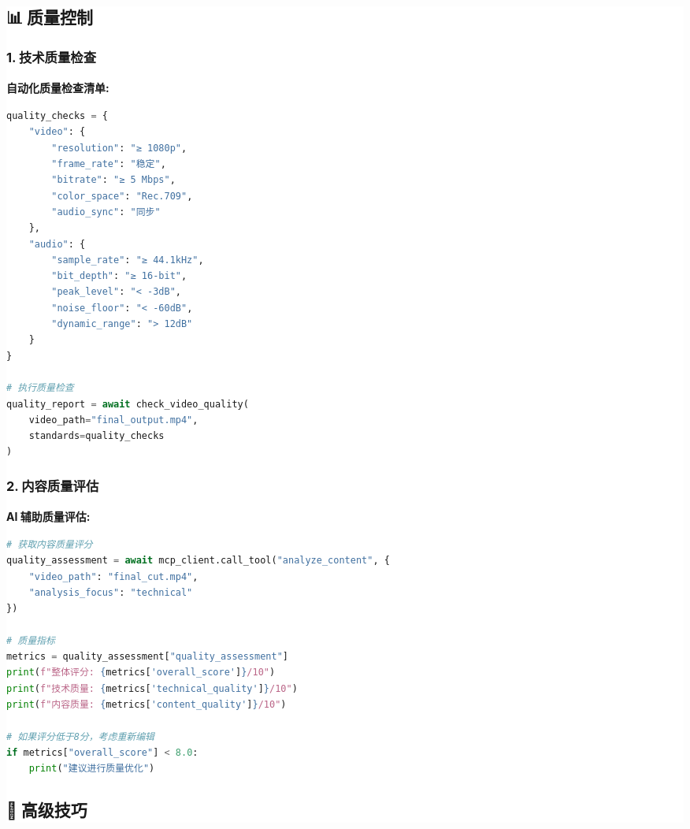 ## 📊 质量控制

### 1. 技术质量检查

**自动化质量检查清单:**
```python
quality_checks = {
    "video": {
        "resolution": "≥ 1080p",
        "frame_rate": "稳定",
        "bitrate": "≥ 5 Mbps",
        "color_space": "Rec.709",
        "audio_sync": "同步"
    },
    "audio": {
        "sample_rate": "≥ 44.1kHz",
        "bit_depth": "≥ 16-bit", 
        "peak_level": "< -3dB",
        "noise_floor": "< -60dB",
        "dynamic_range": "> 12dB"
    }
}

# 执行质量检查
quality_report = await check_video_quality(
    video_path="final_output.mp4",
    standards=quality_checks
)
```

### 2. 内容质量评估

**AI 辅助质量评估:**
```python
# 获取内容质量评分
quality_assessment = await mcp_client.call_tool("analyze_content", {
    "video_path": "final_cut.mp4",
    "analysis_focus": "technical"
})

# 质量指标
metrics = quality_assessment["quality_assessment"]
print(f"整体评分: {metrics['overall_score']}/10")
print(f"技术质量: {metrics['technical_quality']}/10")
print(f"内容质量: {metrics['content_quality']}/10")

# 如果评分低于8分，考虑重新编辑
if metrics["overall_score"] < 8.0:
    print("建议进行质量优化")
```

## 🚀 高级技巧
